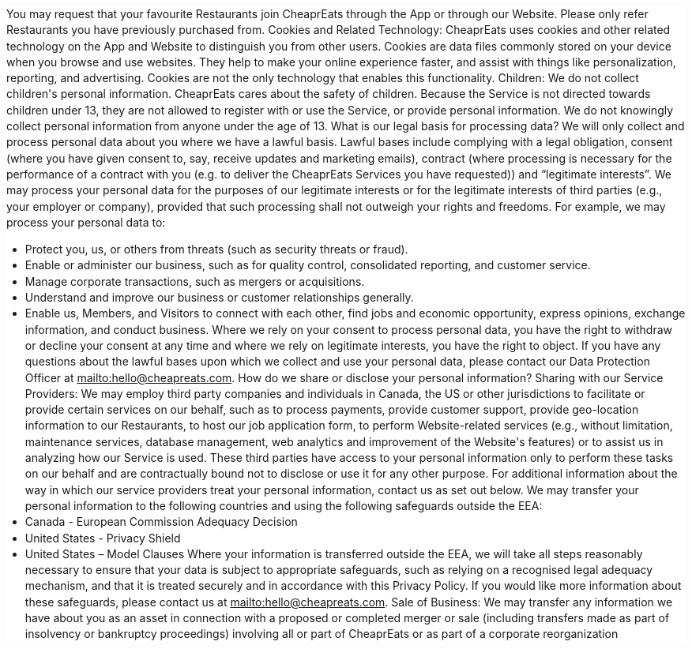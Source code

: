 You may request that your favourite Restaurants join CheaprEats through the App or through our
Website. Please only refer Restaurants you have previously purchased from.
Cookies and Related Technology:
CheaprEats uses cookies and other related technology on the App and Website to distinguish you
from other users.
Cookies are data files commonly stored on your device when you browse and use websites. They
help to make your online experience faster, and assist with things like personalization, reporting, and
advertising. Cookies are not the only technology that enables this functionality.
Children:
We do not collect children's personal information. CheaprEats cares about the safety of children.
Because the Service is not directed towards children under 13, they are not allowed to register with
or use the Service, or provide personal information. We do not knowingly collect personal
information from anyone under the age of 13.
What is our legal basis for processing data?
We will only collect and process personal data about you where we have a lawful basis. Lawful
bases include complying with a legal obligation, consent (where you have given consent to, say,
receive updates and marketing emails), contract (where processing is necessary for the
performance of a contract with you (e.g. to deliver the CheaprEats Services you have requested))
and “legitimate interests”.
We may process your personal data for the purposes of our legitimate interests or for the legitimate
interests of third parties (e.g., your employer or company), provided that such processing shall not
outweigh your rights and freedoms. For example, we may process your personal data to:
* Protect you, us, or others from threats (such as security threats or fraud).
* Enable or administer our business, such as for quality control, consolidated reporting, and
customer service.
* Manage corporate transactions, such as mergers or acquisitions.
* Understand and improve our business or customer relationships generally.
* Enable us, Members, and Visitors to connect with each other, find jobs and economic
opportunity, express opinions, exchange information, and conduct business.
Where we rely on your consent to process personal data, you have the right to withdraw or decline
your consent at any time and where we rely on legitimate interests, you have the right to object. If
you have any questions about the lawful bases upon which we collect and use your personal data,
please contact our Data Protection Officer at <mailto:hello@cheapreats.com>.
How do we share or disclose your personal information?
Sharing with our Service Providers: We may employ third party companies and individuals in
Canada, the US or other jurisdictions to facilitate or provide certain services on our behalf, such as
to process payments, provide customer support, provide geo-location information to our
Restaurants, to host our job application form, to perform Website-related services (e.g., without
limitation, maintenance services, database management, web analytics and improvement of the
Website's features) or to assist us in analyzing how our Service is used.
These third parties have access to your personal information only to perform these tasks on
our behalf and are contractually bound not to disclose or use it for any other purpose. For
additional information about the way in which our service providers treat your personal
information, contact us as set out below.
We may transfer your personal information to the following countries and using the following
safeguards outside the EEA:
* Canada - European Commission Adequacy Decision
* United States - Privacy Shield
* United States – Model Clauses
Where your information is transferred outside the EEA, we will take all steps reasonably
necessary to ensure that your data is subject to appropriate safeguards, such as relying on a
recognised legal adequacy mechanism, and that it is treated securely and in accordance with
this Privacy Policy. If you would like more information about these safeguards, please
contact us at <mailto:hello@cheapreats.com>.
Sale of Business: We may transfer any information we have about you as an asset in connection
with a proposed or completed merger or sale (including transfers made as part of insolvency or
bankruptcy proceedings) involving all or part of CheaprEats or as part of a corporate reorganization
